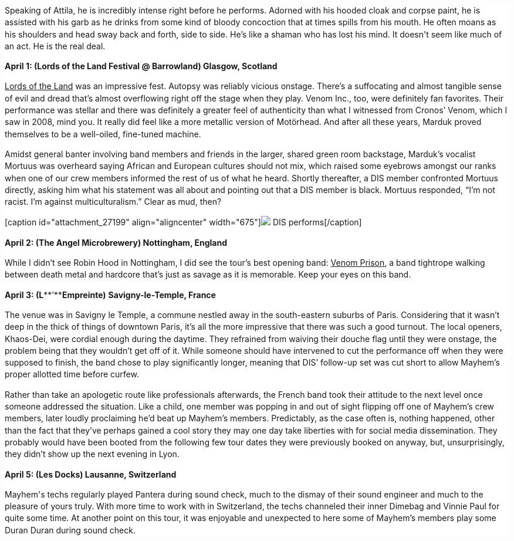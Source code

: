 Speaking of Attila, he is incredibly intense right before he performs. Adorned with his hooded cloak and corpse paint, he is assisted with his garb as he drinks from some kind of bloody concoction that at times spills from his mouth. He often moans as his shoulders and head sway back and forth, side to side. He’s like a shaman who has lost his mind. It doesn't seem like much of an act. He is the real deal.

**April 1: (Lords of the Land Festival @ Barrowland) Glasgow, Scotland**

[Lords of the Land](https://www.facebook.com/lordsofthelandfestival/) was an impressive fest. Autopsy was reliably vicious onstage. There’s a suffocating and almost tangible sense of evil and dread that’s almost overflowing right off the stage when they play. Venom Inc., too, were definitely fan favorites. Their performance was stellar and there was definitely a greater feel of authenticity than what I witnessed from Cronos’ Venom, which I saw in 2008, mind you. It really did feel like a more metallic version of Motörhead. And after all these years, Marduk proved themselves to be a well-oiled, fine-tuned machine.

Amidst general banter involving band members and friends in the larger, shared green room backstage, Marduk’s vocalist Mortuus was overheard saying African and European cultures should not mix, which raised some eyebrows amongst our ranks when one of our crew members informed the rest of us of what he heard. Shortly thereafter, a DIS member confronted Mortuus directly, asking him what his statement was all about and pointing out that a DIS member is black. Mortuus responded, “I’m not racist. I’m against multiculturalism.” Clear as mud, then?

\[caption id="attachment\_27199" align="aligncenter" width="675"\]![](https://hellbound.ca/wp-content/uploads/2017/09/DIS-performs.jpeg) DIS performs\[/caption\]

**April 2: (The Angel Microbrewery) Nottingham, England**

While I didn’t see Robin Hood in Nottingham, I did see the tour’s best opening band: [Venom Prison](https://venomprison.bandcamp.com/), a band tightrope walking between death metal and hardcore that’s just as savage as it is memorable. Keep your eyes on this band.

**April 3: (L****’****Empreinte)** **Savigny-le-Temple, France**

The venue was in Savigny le Temple, a commune nestled away in the south-eastern suburbs of Paris. Considering that it wasn’t deep in the thick of things of downtown Paris, it’s all the more impressive that there was such a good turnout. The local openers, Khaos-Dei, were cordial enough during the daytime. They refrained from waiving their douche flag until they were onstage, the problem being that they wouldn’t get off of it. While someone should have intervened to cut the performance off when they were supposed to finish, the band chose to play significantly longer, meaning that DIS’ follow-up set was cut short to allow Mayhem’s proper allotted time before curfew.

Rather than take an apologetic route like professionals afterwards, the French band took their attitude to the next level once someone addressed the situation. Like a child, one member was popping in and out of sight flipping off one of Mayhem’s crew members, later loudly proclaiming he’d beat up Mayhem’s members. Predictably, as the case often is, nothing happened, other than the fact that they’ve perhaps gained a cool story they may one day take liberties with for social media dissemination. They probably would have been booted from the following few tour dates they were previously booked on anyway, but, unsurprisingly, they didn’t show up the next evening in Lyon.

**April 5: (Les Docks) Lausanne, Switzerland**

Mayhem's techs regularly played Pantera during sound check, much to the dismay of their sound engineer and much to the pleasure of yours truly. With more time to work with in Switzerland, the techs channeled their inner Dimebag and Vinnie Paul for quite some time. At another point on this tour, it was enjoyable and unexpected to here some of Mayhem’s members play some Duran Duran during sound check.
